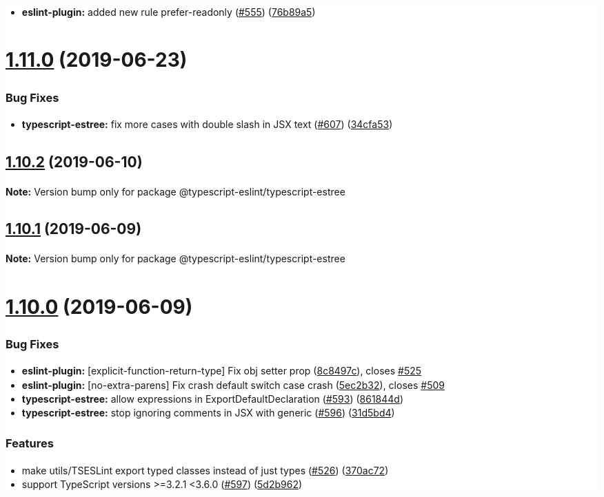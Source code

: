 -   **eslint-plugin:** added new rule prefer-readonly ([\#555](https://github.com/typescript-eslint/typescript-eslint/issues/555)) ([76b89a5](https://github.com/typescript-eslint/typescript-eslint/commit/76b89a5))

[1.11.0](https://github.com/typescript-eslint/typescript-eslint/compare/v1.10.2...v1.11.0) (2019-06-23)
=======================================================================================================

### Bug Fixes

-   **typescript-estree:** fix more cases with double slash in JSX text ([\#607](https://github.com/typescript-eslint/typescript-eslint/issues/607)) ([34cfa53](https://github.com/typescript-eslint/typescript-eslint/commit/34cfa53))

[1.10.2](https://github.com/typescript-eslint/typescript-eslint/compare/v1.10.1...v1.10.2) (2019-06-10)
-------------------------------------------------------------------------------------------------------

**Note:** Version bump only for package <span class="citation" data-cites="typescript-eslint/typescript-estree">@typescript-eslint/typescript-estree</span>

[1.10.1](https://github.com/typescript-eslint/typescript-eslint/compare/v1.10.0...v1.10.1) (2019-06-09)
-------------------------------------------------------------------------------------------------------

**Note:** Version bump only for package <span class="citation" data-cites="typescript-eslint/typescript-estree">@typescript-eslint/typescript-estree</span>

[1.10.0](https://github.com/typescript-eslint/typescript-eslint/compare/v1.9.0...v1.10.0) (2019-06-09)
======================================================================================================

### Bug Fixes

-   **eslint-plugin:** \[explicit-function-return-type\] Fix obj setter prop ([8c8497c](https://github.com/typescript-eslint/typescript-eslint/commit/8c8497c)), closes [\#525](https://github.com/typescript-eslint/typescript-eslint/issues/525)
-   **eslint-plugin:** \[no-extra-parens\] Fix crash default switch case crash ([5ec2b32](https://github.com/typescript-eslint/typescript-eslint/commit/5ec2b32)), closes [\#509](https://github.com/typescript-eslint/typescript-eslint/issues/509)
-   **typescript-estree:** allow expressions in ExportDefaultDeclaration ([\#593](https://github.com/typescript-eslint/typescript-eslint/issues/593)) ([861844d](https://github.com/typescript-eslint/typescript-eslint/commit/861844d))
-   **typescript-estree:** stop ignoring comments in JSX with generic ([\#596](https://github.com/typescript-eslint/typescript-eslint/issues/596)) ([31d5bd4](https://github.com/typescript-eslint/typescript-eslint/commit/31d5bd4))

### Features

-   make utils/TSESLint export typed classes instead of just types ([\#526](https://github.com/typescript-eslint/typescript-eslint/issues/526)) ([370ac72](https://github.com/typescript-eslint/typescript-eslint/commit/370ac72))
-   support TypeScript versions &gt;=3.2.1 &lt;3.6.0 ([\#597](https://github.com/typescript-eslint/typescript-eslint/issues/597)) ([5d2b962](https://github.com/typescript-eslint/typescript-eslint/commit/5d2b962))
